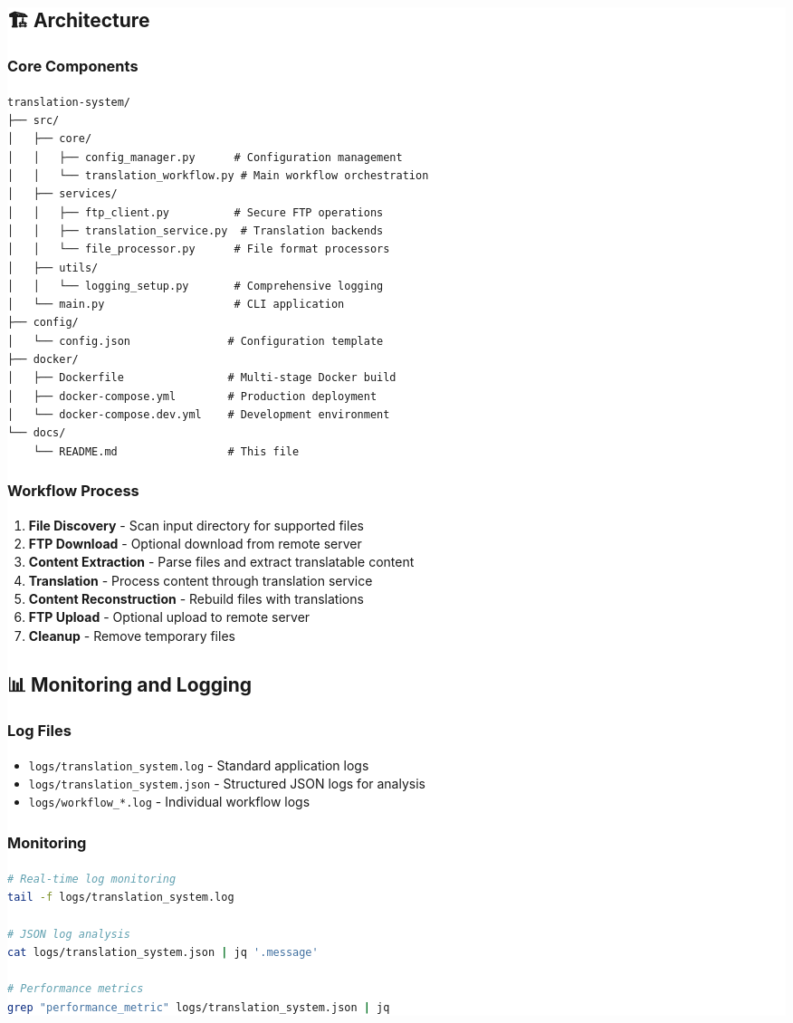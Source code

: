 ## 🏗️ Architecture

### Core Components

```
translation-system/
├── src/
│   ├── core/
│   │   ├── config_manager.py      # Configuration management
│   │   └── translation_workflow.py # Main workflow orchestration
│   ├── services/
│   │   ├── ftp_client.py          # Secure FTP operations
│   │   ├── translation_service.py  # Translation backends
│   │   └── file_processor.py      # File format processors
│   ├── utils/
│   │   └── logging_setup.py       # Comprehensive logging
│   └── main.py                    # CLI application
├── config/
│   └── config.json               # Configuration template
├── docker/
│   ├── Dockerfile                # Multi-stage Docker build
│   ├── docker-compose.yml        # Production deployment
│   └── docker-compose.dev.yml    # Development environment
└── docs/
    └── README.md                 # This file
```

### Workflow Process

1. **File Discovery** - Scan input directory for supported files
2. **FTP Download** - Optional download from remote server
3. **Content Extraction** - Parse files and extract translatable content
4. **Translation** - Process content through translation service
5. **Content Reconstruction** - Rebuild files with translations
6. **FTP Upload** - Optional upload to remote server
7. **Cleanup** - Remove temporary files

## 📊 Monitoring and Logging

### Log Files
- `logs/translation_system.log` - Standard application logs
- `logs/translation_system.json` - Structured JSON logs for analysis
- `logs/workflow_*.log` - Individual workflow logs

### Monitoring
```bash
# Real-time log monitoring
tail -f logs/translation_system.log

# JSON log analysis
cat logs/translation_system.json | jq '.message'

# Performance metrics
grep "performance_metric" logs/translation_system.json | jq
```
